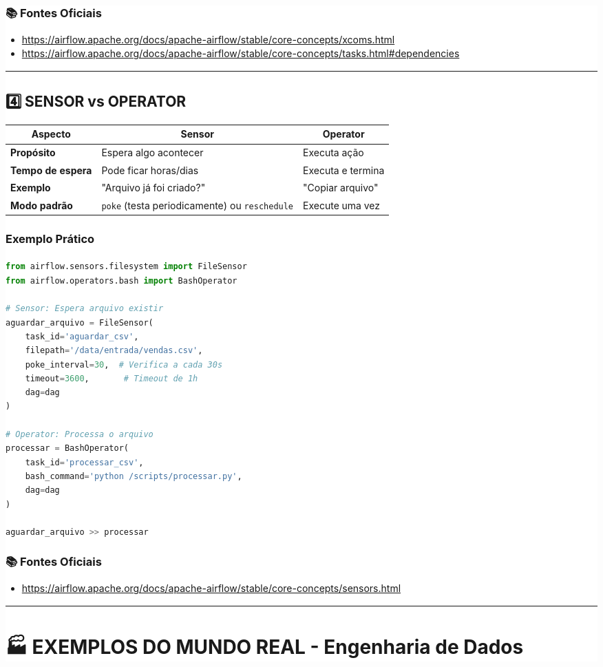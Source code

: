 ### 📚 Fontes Oficiais

- https://airflow.apache.org/docs/apache-airflow/stable/core-concepts/xcoms.html
- https://airflow.apache.org/docs/apache-airflow/stable/core-concepts/tasks.html#dependencies

---

## 4️⃣ SENSOR vs OPERATOR

| Aspecto | Sensor | Operator |
|--------|--------|----------|
| **Propósito** | Espera algo acontecer | Executa ação |
| **Tempo de espera** | Pode ficar horas/dias | Executa e termina |
| **Exemplo** | "Arquivo já foi criado?" | "Copiar arquivo" |
| **Modo padrão** | `poke` (testa periodicamente) ou `reschedule` | Execute uma vez |

### Exemplo Prático

```python
from airflow.sensors.filesystem import FileSensor
from airflow.operators.bash import BashOperator

# Sensor: Espera arquivo existir
aguardar_arquivo = FileSensor(
    task_id='aguardar_csv',
    filepath='/data/entrada/vendas.csv',
    poke_interval=30,  # Verifica a cada 30s
    timeout=3600,       # Timeout de 1h
    dag=dag
)

# Operator: Processa o arquivo
processar = BashOperator(
    task_id='processar_csv',
    bash_command='python /scripts/processar.py',
    dag=dag
)

aguardar_arquivo >> processar
```

### 📚 Fontes Oficiais

- https://airflow.apache.org/docs/apache-airflow/stable/core-concepts/sensors.html

---

# 🏭 EXEMPLOS DO MUNDO REAL - Engenharia de Dados
